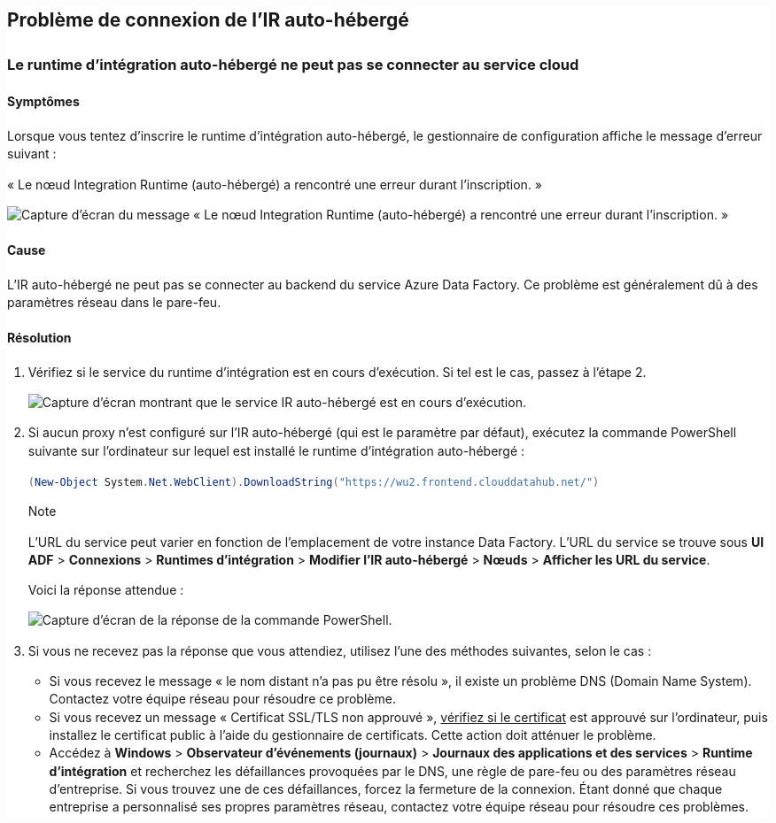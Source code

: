 
## <a name="self-hosted-ir-connectivity-issues"></a>Problème de connexion de l’IR auto-hébergé

### <a name="self-hosted-integration-runtime-cant-connect-to-the-cloud-service"></a>Le runtime d’intégration auto-hébergé ne peut pas se connecter au service cloud

#### <a name="symptoms"></a>Symptômes

Lorsque vous tentez d’inscrire le runtime d’intégration auto-hébergé, le gestionnaire de configuration affiche le message d’erreur suivant :

« Le nœud Integration Runtime (auto-hébergé) a rencontré une erreur durant l’inscription. »

![Capture d’écran du message « Le nœud Integration Runtime (auto-hébergé) a rencontré une erreur durant l’inscription. »](media/self-hosted-integration-runtime-troubleshoot-guide/unable-to-connect-to-cloud-service.png)

#### <a name="cause"></a>Cause 

L’IR auto-hébergé ne peut pas se connecter au backend du service Azure Data Factory. Ce problème est généralement dû à des paramètres réseau dans le pare-feu.

#### <a name="resolution"></a>Résolution

1. Vérifiez si le service du runtime d’intégration est en cours d’exécution. Si tel est le cas, passez à l’étape 2.
    
   ![Capture d’écran montrant que le service IR auto-hébergé est en cours d’exécution.](media/self-hosted-integration-runtime-troubleshoot-guide/integration-runtime-service-running-status.png)
    
1. Si aucun proxy n’est configuré sur l’IR auto-hébergé (qui est le paramètre par défaut), exécutez la commande PowerShell suivante sur l’ordinateur sur lequel est installé le runtime d’intégration auto-hébergé :

    ```powershell
    (New-Object System.Net.WebClient).DownloadString("https://wu2.frontend.clouddatahub.net/")
    ```
        
   > [!NOTE]     
   > L’URL du service peut varier en fonction de l’emplacement de votre instance Data Factory. L’URL du service se trouve sous **UI ADF** > **Connexions** > **Runtimes d’intégration** >  **Modifier l’IR auto-hébergé** > **Nœuds** > **Afficher les URL du service**.
            
    Voici la réponse attendue :
            
    ![Capture d’écran de la réponse de la commande PowerShell.](media/self-hosted-integration-runtime-troubleshoot-guide/powershell-command-response.png)
            
1. Si vous ne recevez pas la réponse que vous attendiez, utilisez l’une des méthodes suivantes, selon le cas :
            
    * Si vous recevez le message « le nom distant n’a pas pu être résolu », il existe un problème DNS (Domain Name System). Contactez votre équipe réseau pour résoudre ce problème.
    * Si vous recevez un message « Certificat SSL/TLS non approuvé », [vérifiez si le certificat](https://wu2.frontend.clouddatahub.net/) est approuvé sur l’ordinateur, puis installez le certificat public à l’aide du gestionnaire de certificats. Cette action doit atténuer le problème.
    * Accédez à **Windows** > **Observateur d’événements (journaux)**  > **Journaux des applications et des services** > **Runtime d’intégration** et recherchez les défaillances provoquées par le DNS, une règle de pare-feu ou des paramètres réseau d’entreprise. Si vous trouvez une de ces défaillances, forcez la fermeture de la connexion. Étant donné que chaque entreprise a personnalisé ses propres paramètres réseau, contactez votre équipe réseau pour résoudre ces problèmes.
